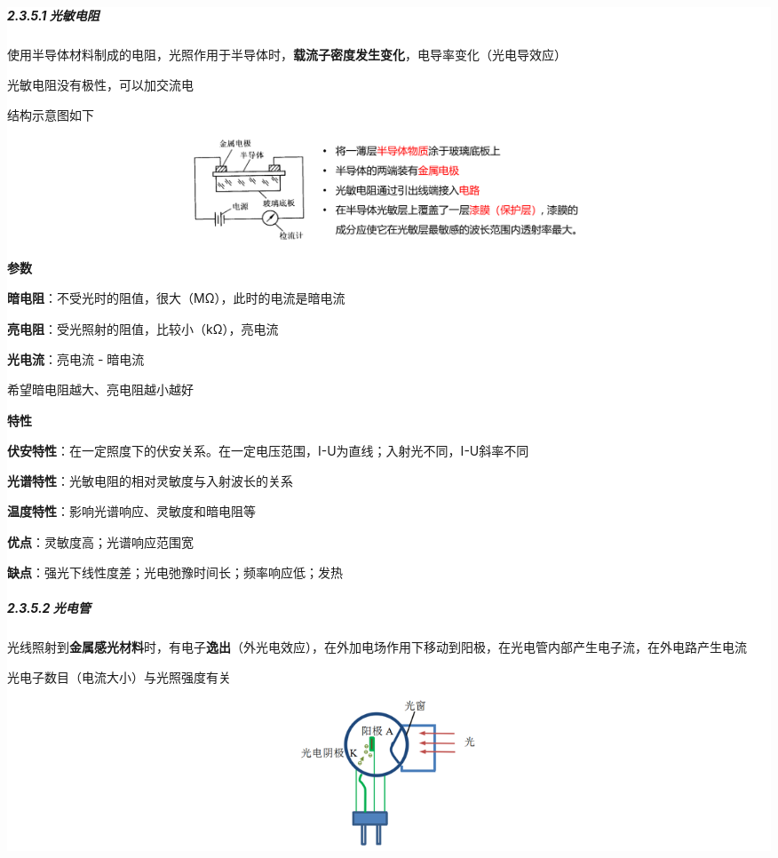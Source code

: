##### 2.3.5.1 光敏电阻

使用半导体材料制成的电阻，光照作用于半导体时，**载流子密度发生变化**，电导率变化（光电导效应）

光敏电阻没有极性，可以加交流电

结构示意图如下

<center><img src="Pictures/Biosensor_18.png" width="450"></center>

**参数**

**暗电阻**：不受光时的阻值，很大（MΩ），此时的电流是暗电流

**亮电阻**：受光照射的阻值，比较小（kΩ），亮电流

**光电流**：亮电流 - 暗电流

希望暗电阻越大、亮电阻越小越好



**特性**

**伏安特性**：在一定照度下的伏安关系。在一定电压范围，I-U为直线；入射光不同，I-U斜率不同

**光谱特性**：光敏电阻的相对灵敏度与入射波长的关系

**温度特性**：影响光谱响应、灵敏度和暗电阻等

**优点**：灵敏度高；光谱响应范围宽

**缺点**：强光下线性度差；光电弛豫时间长；频率响应低；发热



##### 2.3.5.2 光电管

光线照射到**金属感光材料**时，有电子**逸出**（外光电效应），在外加电场作用下移动到阳极，在光电管内部产生电子流，在外电路产生电流

光电子数目（电流大小）与光照强度有关

<center><img src="Pictures/Biosensor_19.png" width="200"></center>
